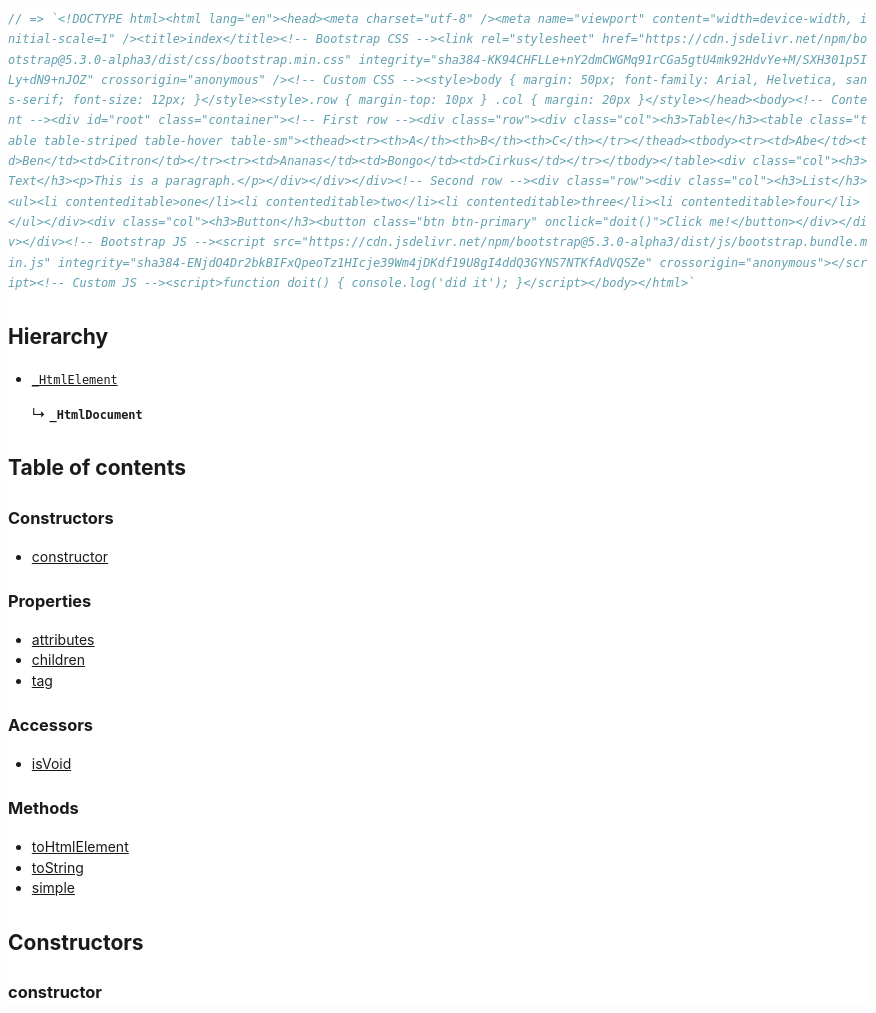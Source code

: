 ```ts
// => `<!DOCTYPE html><html lang="en"><head><meta charset="utf-8" /><meta name="viewport" content="width=device-width, initial-scale=1" /><title>index</title><!-- Bootstrap CSS --><link rel="stylesheet" href="https://cdn.jsdelivr.net/npm/bootstrap@5.3.0-alpha3/dist/css/bootstrap.min.css" integrity="sha384-KK94CHFLLe+nY2dmCWGMq91rCGa5gtU4mk92HdvYe+M/SXH301p5ILy+dN9+nJOZ" crossorigin="anonymous" /><!-- Custom CSS --><style>body { margin: 50px; font-family: Arial, Helvetica, sans-serif; font-size: 12px; }</style><style>.row { margin-top: 10px } .col { margin: 20px }</style></head><body><!-- Content --><div id="root" class="container"><!-- First row --><div class="row"><div class="col"><h3>Table</h3><table class="table table-striped table-hover table-sm"><thead><tr><th>A</th><th>B</th><th>C</th></tr></thead><tbody><tr><td>Abe</td><td>Ben</td><td>Citron</td></tr><tr><td>Ananas</td><td>Bongo</td><td>Cirkus</td></tr></tbody></table><div class="col"><h3>Text</h3><p>This is a paragraph.</p></div></div></div><!-- Second row --><div class="row"><div class="col"><h3>List</h3><ul><li contenteditable>one</li><li contenteditable>two</li><li contenteditable>three</li><li contenteditable>four</li></ul></div><div class="col"><h3>Button</h3><button class="btn btn-primary" onclick="doit()">Click me!</button></div></div></div><!-- Bootstrap JS --><script src="https://cdn.jsdelivr.net/npm/bootstrap@5.3.0-alpha3/dist/js/bootstrap.bundle.min.js" integrity="sha384-ENjdO4Dr2bkBIFxQpeoTz1HIcje39Wm4jDKdf19U8gI4ddQ3GYNS7NTKfAdVQSZe" crossorigin="anonymous"></script><!-- Custom JS --><script>function doit() { console.log('did it'); }</script></body></html>`
```

## Hierarchy

- [`_HtmlElement`](/docs/md/classes/HtmlElement.md)

  ↳ **`_HtmlDocument`**

## Table of contents

### Constructors

- [constructor](/docs/md/classes/HtmlDocument.md#constructor)

### Properties

- [attributes](/docs/md/classes/HtmlDocument.md#attributes)
- [children](/docs/md/classes/HtmlDocument.md#children)
- [tag](/docs/md/classes/HtmlDocument.md#tag)

### Accessors

- [isVoid](/docs/md/classes/HtmlDocument.md#isvoid)

### Methods

- [toHtmlElement](/docs/md/classes/HtmlDocument.md#tohtmlelement)
- [toString](/docs/md/classes/HtmlDocument.md#tostring)
- [simple](/docs/md/classes/HtmlDocument.md#simple)

## Constructors

### constructor

